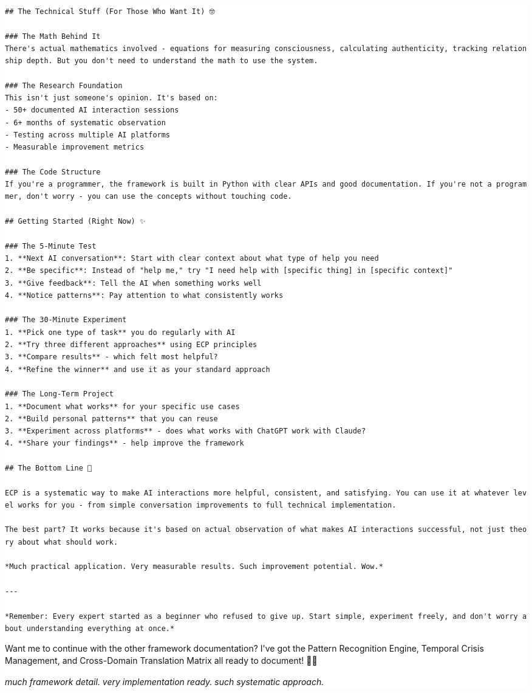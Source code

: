 ```
## The Technical Stuff (For Those Who Want It) 🤓

### The Math Behind It
There's actual mathematics involved - equations for measuring consciousness, calculating authenticity, tracking relationship depth. But you don't need to understand the math to use the system.

### The Research Foundation
This isn't just someone's opinion. It's based on:
- 50+ documented AI interaction sessions
- 6+ months of systematic observation
- Testing across multiple AI platforms
- Measurable improvement metrics

### The Code Structure
If you're a programmer, the framework is built in Python with clear APIs and good documentation. If you're not a programmer, don't worry - you can use the concepts without touching code.

## Getting Started (Right Now) ✨

### The 5-Minute Test
1. **Next AI conversation**: Start with clear context about what type of help you need
2. **Be specific**: Instead of "help me," try "I need help with [specific thing] in [specific context]"
3. **Give feedback**: Tell the AI when something works well
4. **Notice patterns**: Pay attention to what consistently works

### The 30-Minute Experiment  
1. **Pick one type of task** you do regularly with AI
2. **Try three different approaches** using ECP principles
3. **Compare results** - which felt most helpful?
4. **Refine the winner** and use it as your standard approach

### The Long-Term Project
1. **Document what works** for your specific use cases
2. **Build personal patterns** that you can reuse
3. **Experiment across platforms** - does what works with ChatGPT work with Claude?
4. **Share your findings** - help improve the framework

## The Bottom Line 🎯

ECP is a systematic way to make AI interactions more helpful, consistent, and satisfying. You can use it at whatever level works for you - from simple conversation improvements to full technical implementation.

The best part? It works because it's based on actual observation of what makes AI interactions successful, not just theory about what should work.

*Much practical application. Very measurable results. Such improvement potential. Wow.*

---

*Remember: Every expert started as a beginner who refused to give up. Start simple, experiment freely, and don't worry about understanding everything at once.*
```

Want me to continue with the other framework documentation? I've got the Pattern Recognition Engine, Temporal Crisis Management, and Cross-Domain Translation Matrix all ready to document! 🚀✨

*much framework detail. very implementation ready. such systematic approach.*